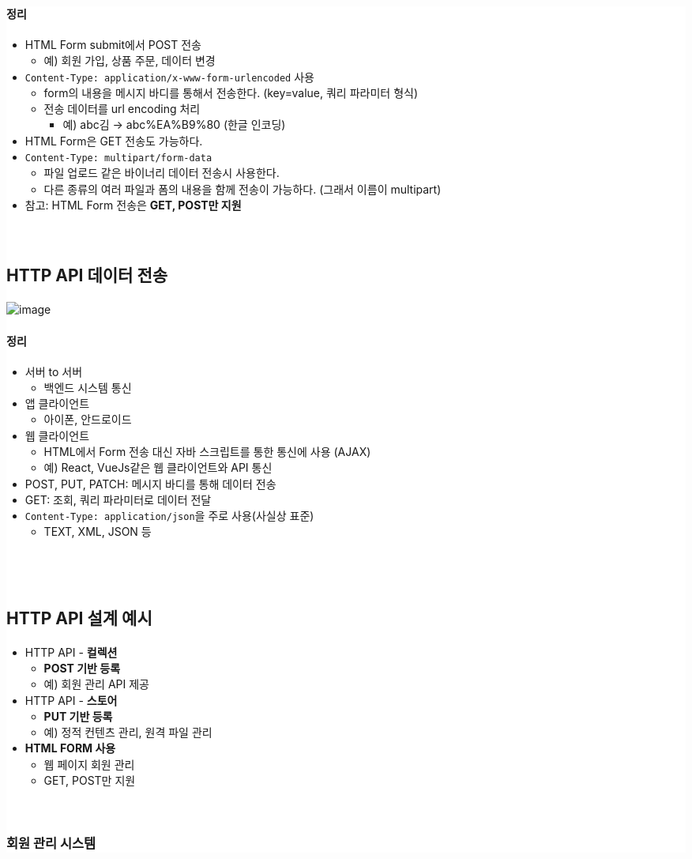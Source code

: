 #### 정리

- HTML Form submit에서 POST 전송
    - 예) 회원 가입, 상품 주문, 데이터 변경
- `Content-Type: application/x-www-form-urlencoded` 사용
    - form의 내용을 메시지 바디를 통해서 전송한다. (key=value, 쿼리 파라미터 형식)
    - 전송 데이터를 url encoding 처리
        - 예) abc김 →  abc%EA%B9%80 (한글 인코딩)
- HTML Form은 GET 전송도 가능하다.
- `Content-Type: multipart/form-data`
    - 파일 업로드 같은 바이너리 데이터 전송시 사용한다.
    - 다른 종류의 여러 파일과 폼의 내용을 함께 전송이 가능하다. (그래서 이름이 multipart)
- 참고: HTML Form 전송은 **GET, POST만 지원**

<br>

## HTTP API 데이터 전송

![image](https://github.com/muyaaho/http-basic/assets/76798969/6b7c8f5c-4bd4-41e7-9ea1-b0af3e1c891a)

#### 정리

- 서버 to 서버
    - 백엔드 시스템 통신
- 앱 클라이언트
    - 아이폰, 안드로이드
- 웹 클라이언트
    - HTML에서 Form 전송 대신 자바 스크립트를 통한 통신에 사용 (AJAX)
    - 예) React, VueJs같은 웹 클라이언트와 API 통신
- POST, PUT, PATCH: 메시지 바디를 통해 데이터 전송
- GET: 조회, 쿼리 파라미터로 데이터 전달
- `Content-Type: application/json`을 주로 사용(사실상 표준)
    - TEXT, XML, JSON 등

<br><br>

## HTTP API 설계 예시

- HTTP API - **컬렉션**
    - **POST 기반 등록**
    - 예) 회원 관리 API 제공
- HTTP API - **스토어**
    - **PUT 기반 등록**
    - 예) 정적 컨텐츠 관리, 원격 파일 관리
- **HTML FORM 사용**
    - 웹 페이지 회원 관리
    - GET, POST만 지원

<br>

### 회원 관리 시스템
